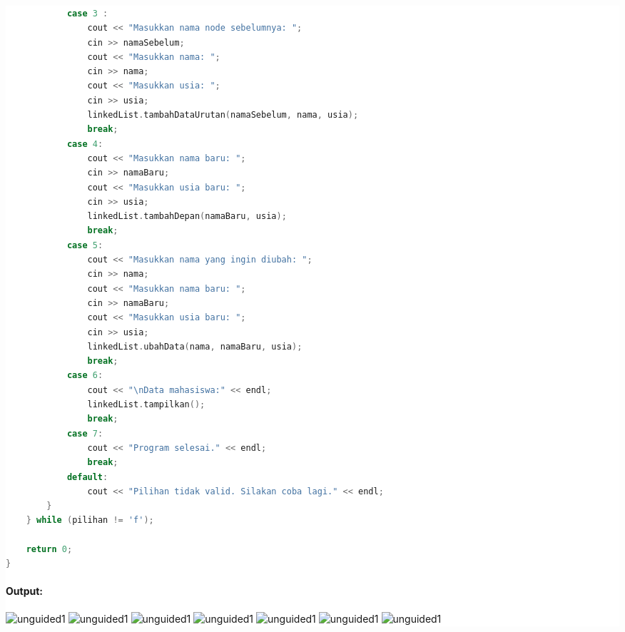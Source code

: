 ```C++
            case 3 :
                cout << "Masukkan nama node sebelumnya: ";
                cin >> namaSebelum;
                cout << "Masukkan nama: ";
                cin >> nama;
                cout << "Masukkan usia: ";
                cin >> usia;
                linkedList.tambahDataUrutan(namaSebelum, nama, usia);
                break;
            case 4:
                cout << "Masukkan nama baru: ";
                cin >> namaBaru;
                cout << "Masukkan usia baru: ";
                cin >> usia;
                linkedList.tambahDepan(namaBaru, usia);
                break;
            case 5:
                cout << "Masukkan nama yang ingin diubah: ";
                cin >> nama;
                cout << "Masukkan nama baru: ";
                cin >> namaBaru;
                cout << "Masukkan usia baru: ";
                cin >> usia;
                linkedList.ubahData(nama, namaBaru, usia);
                break;
            case 6:
                cout << "\nData mahasiswa:" << endl;
                linkedList.tampilkan();
                break;
            case 7:
                cout << "Program selesai." << endl;
                break;
            default:
                cout << "Pilihan tidak valid. Silakan coba lagi." << endl;
        }
    } while (pilihan != 'f');

    return 0;
}

```
#### Output:
![unguided1](Unguided1(1).png)
![unguided1](Unguided1(2).png)
![unguided1](Unguided1(3).png)
![unguided1](Unguided1(4).png)
![unguided1](Unguided1(5).png)
![unguided1](Unguided1(6).png)
![unguided1](Unguided1(7).png)
